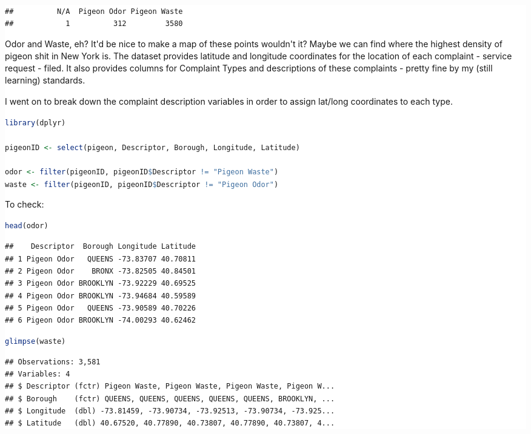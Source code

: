     ##          N/A  Pigeon Odor Pigeon Waste 
    ##            1          312         3580

Odor and Waste, eh? It'd be nice to make a map of these points wouldn't it? Maybe we can find where the highest density of pigeon shit in New York is. The dataset provides latitude and longitude coordinates for the location of each complaint - service request - filed. It also provides columns for Complaint Types and descriptions of these complaints - pretty fine by my (still learning) standards.

I went on to break down the complaint description variables in order to assign lat/long coordinates to each type.

``` r
library(dplyr)

pigeonID <- select(pigeon, Descriptor, Borough, Longitude, Latitude)

odor <- filter(pigeonID, pigeonID$Descriptor != "Pigeon Waste")
waste <- filter(pigeonID, pigeonID$Descriptor != "Pigeon Odor")
```

To check:

``` r
head(odor)
```

    ##    Descriptor  Borough Longitude Latitude
    ## 1 Pigeon Odor   QUEENS -73.83707 40.70811
    ## 2 Pigeon Odor    BRONX -73.82505 40.84501
    ## 3 Pigeon Odor BROOKLYN -73.92229 40.69525
    ## 4 Pigeon Odor BROOKLYN -73.94684 40.59589
    ## 5 Pigeon Odor   QUEENS -73.90589 40.70226
    ## 6 Pigeon Odor BROOKLYN -74.00293 40.62462

``` r
glimpse(waste)
```

    ## Observations: 3,581
    ## Variables: 4
    ## $ Descriptor (fctr) Pigeon Waste, Pigeon Waste, Pigeon Waste, Pigeon W...
    ## $ Borough    (fctr) QUEENS, QUEENS, QUEENS, QUEENS, QUEENS, BROOKLYN, ...
    ## $ Longitude  (dbl) -73.81459, -73.90734, -73.92513, -73.90734, -73.925...
    ## $ Latitude   (dbl) 40.67520, 40.77890, 40.73807, 40.77890, 40.73807, 4...
